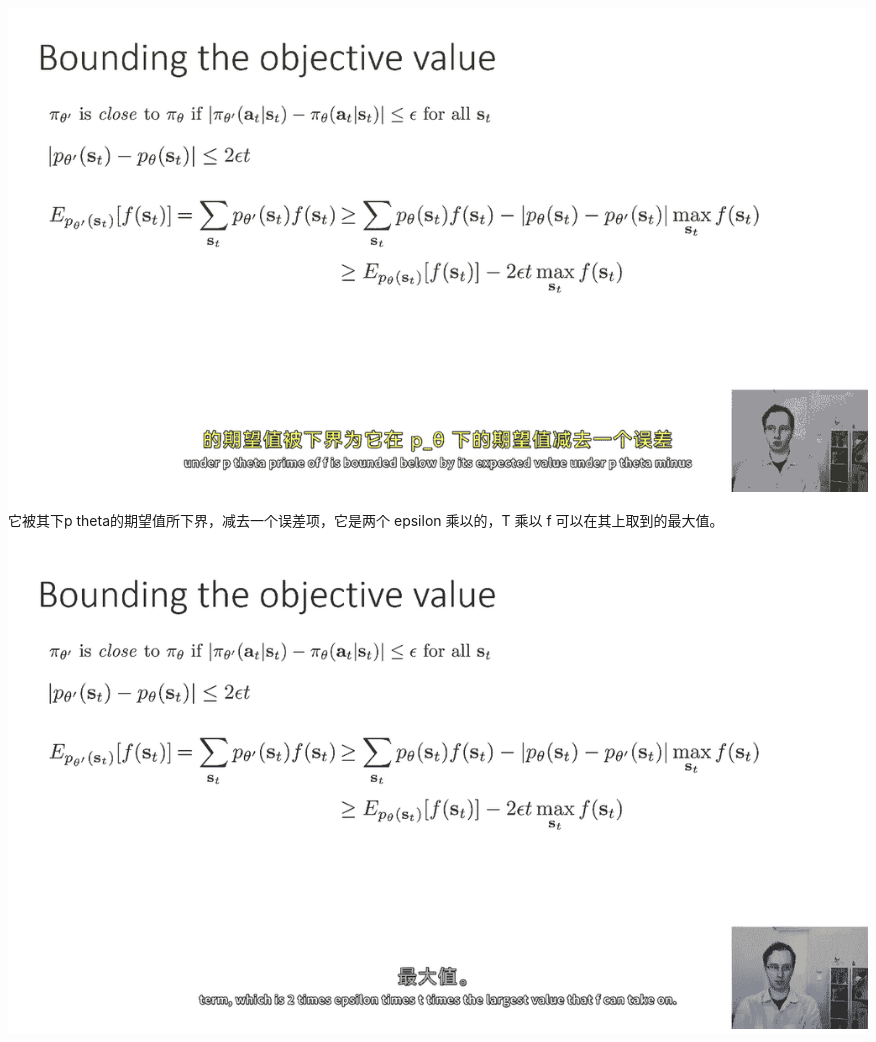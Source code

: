 ![](img/a6bbf1c27fc0a5a67b201d9a15c018ee_248.png)

它被其下p theta的期望值所下界，减去一个误差项，它是两个 epsilon 乘以的，T 乘以 f 可以在其上取到的最大值。



![](img/a6bbf1c27fc0a5a67b201d9a15c018ee_250.png)
